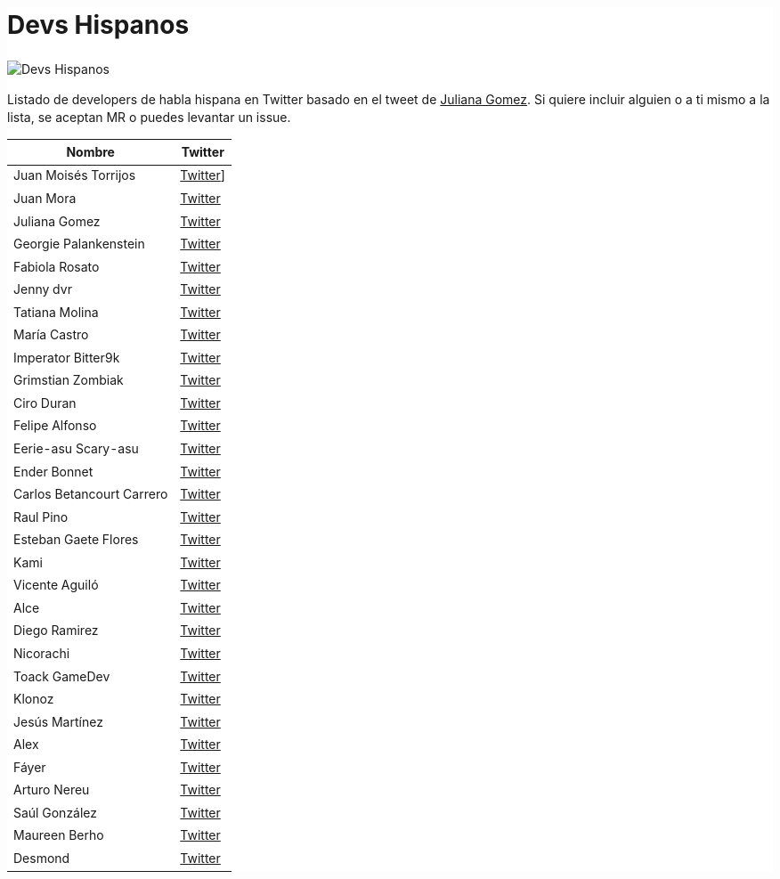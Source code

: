 # Devs Hispanos
![Devs Hispanos](images/logo-repo.gif)

Listado de developers de habla hispana en Twitter basado en el tweet de [Juliana Gomez](https://twitter.com/gmzjuliana/status/1186813770607280128). Si quiere incluir alguien o a ti mismo a la lista, se aceptan MR o puedes levantar un issue.

| Nombre | Twitter |
| --- | --- |
| Juan Moisés Torrijos | [Twitter](https://twitter.com/moitorrijos)] |
| Juan Mora | [Twitter](https://twitter.com/raicerk) |
| Juliana Gomez | [Twitter](https://twitter.com/gmzjuliana) |
| Georgie Palankenstein | [Twitter](https://twitter.com/pctroll) |
| Fabiola Rosato | [Twitter](https://twitter.com/Rosato) |
| Jenny dvr | [Twitter](https://twitter.com/jennydvr1) |
| Tatiana Molina | [Twitter](https://twitter.com/tatymolys) |
| María Castro | [Twitter](https://twitter.com/BlackHarpy) |
| Imperator Bitter9k | [Twitter](https://twitter.com/Bitter9k) |
| Grimstian Zombiak | [Twitter](https://twitter.com/cchomiakm) |
| Ciro Duran | [Twitter](https://twitter.com/chiguire) |
| Felipe Alfonso | [Twitter](https://twitter.com/bitnenfer) |
| Eerie-asu Scary-asu | [Twitter](https://twitter.com/battlecoder) |
| Ender Bonnet | [Twitter](https://twitter.com/enBonnet) |
| Carlos Betancourt Carrero | [Twitter](https://twitter.com/betacar) |
| Raul Pino | [Twitter](https://twitter.com/p1nox) |
| Esteban Gaete Flores | [Twitter](https://twitter.com/TebiFestival) |
| Kami | [Twitter](https://twitter.com/kamihack) |
| Vicente Aguiló | [Twitter](https://twitter.com/vaguilov) |
| Alce | [Twitter](https://twitter.com/Alce_X) |
| Diego Ramirez | [Twitter](https://twitter.com/_plieguito_) |
| Nicorachi | [Twitter](https://twitter.com/New_Abstraction) |
| Toack GameDev | [Twitter](https://twitter.com/Toack) |
| Klonoz | [Twitter](https://twitter.com/Klonoz) |
| Jesús Martínez | [Twitter](https://twitter.com/data_smarts) |
| Alex | [Twitter](https://twitter.com/AlexDevBR) |
| Fáyer | [Twitter](https://twitter.com/fire_tony) |
| Arturo Nereu | [Twitter](https://twitter.com/arturonereu) |
| Saúl González | [Twitter](https://twitter.com/esaulgd) |
| Maureen Berho | [Twitter](https://twitter.com/MaureenBerho) |
| Desmond | [Twitter](https://twitter.com/DamianCatanzaro) |